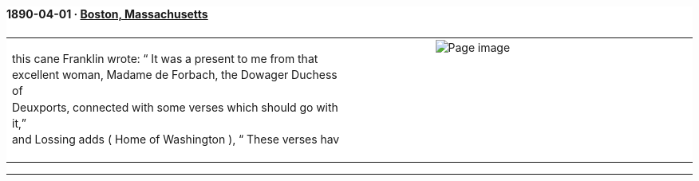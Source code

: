 #### 1890-04-01 &middot; [Boston, Massachusetts](http://dbpedia.org/resource/Boston)

<table style="width: 100%;"><tr><td style="width: 50%">

  
this cane Franklin wrote: “ It was a present to me from that  
excellent woman, Madame de Forbach, the Dowager Duchess of  
Deuxports, connected with some verses which should go with it,”  
and Lossing adds ( Home of Washington ), “ These verses hav
</td><td style="width: 50%; max-height: 75%; margin: auto; display: block;">
<img alt="Page image" src="https://iiif.archive.org/image/iiif/2/sim_education-us_1890-04_10_8%2Fsim_education-us_1890-04_10_8_jp2.zip%2Fsim_education-us_1890-04_10_8_jp2%2Fsim_education-us_1890-04_10_8_0031.jp2/pct:18.991596638655462,75.17053206002728,69.2016806722689,7.148703956343793/600,/0/default.jpg"/>
</td>
</tr></table>

---

